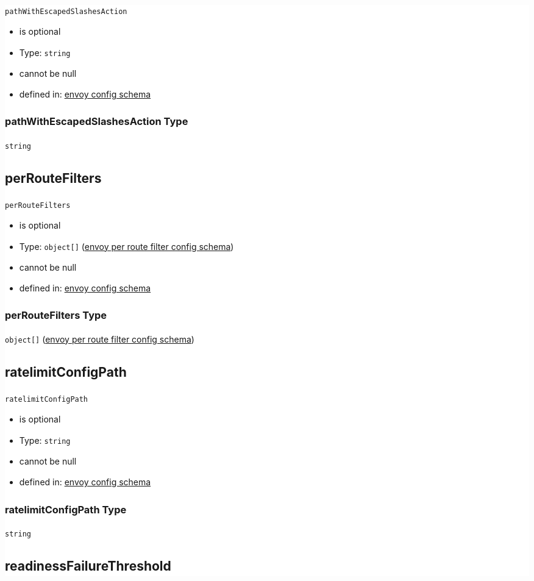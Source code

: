

`pathWithEscapedSlashesAction`

* is optional

* Type: `string`

* cannot be null

* defined in: [envoy config schema](envoy-properties-pathwithescapedslashesaction.md "envoy.json#/properties/pathWithEscapedSlashesAction")

### pathWithEscapedSlashesAction Type

`string`

## perRouteFilters



`perRouteFilters`

* is optional

* Type: `object[]` ([envoy per route filter config schema](envoy-properties-list-of-perroutefilter-envoy-per-route-filter-config-schema.md))

* cannot be null

* defined in: [envoy config schema](envoy-properties-list-of-perroutefilter.md "envoy.json#/properties/perRouteFilters")

### perRouteFilters Type

`object[]` ([envoy per route filter config schema](envoy-properties-list-of-perroutefilter-envoy-per-route-filter-config-schema.md))

## ratelimitConfigPath



`ratelimitConfigPath`

* is optional

* Type: `string`

* cannot be null

* defined in: [envoy config schema](envoy-properties-ratelimitconfigpath.md "envoy.json#/properties/ratelimitConfigPath")

### ratelimitConfigPath Type

`string`

## readinessFailureThreshold
